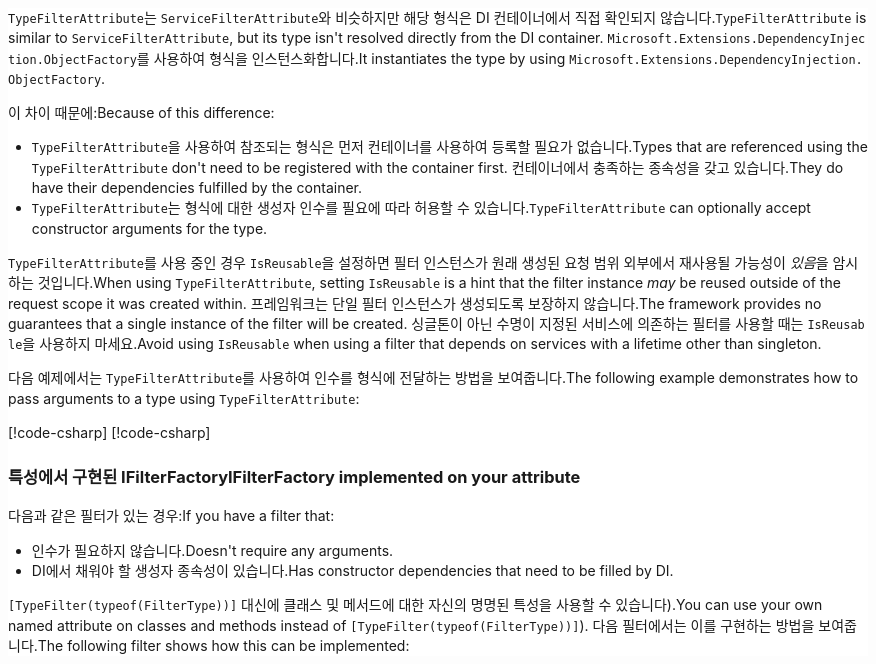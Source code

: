 <span data-ttu-id="e5b08-277">`TypeFilterAttribute`는 `ServiceFilterAttribute`와 비슷하지만 해당 형식은 DI 컨테이너에서 직접 확인되지 않습니다.</span><span class="sxs-lookup"><span data-stu-id="e5b08-277">`TypeFilterAttribute` is similar to `ServiceFilterAttribute`, but its type isn't resolved directly from the DI container.</span></span> <span data-ttu-id="e5b08-278">`Microsoft.Extensions.DependencyInjection.ObjectFactory`를 사용하여 형식을 인스턴스화합니다.</span><span class="sxs-lookup"><span data-stu-id="e5b08-278">It instantiates the type by using `Microsoft.Extensions.DependencyInjection.ObjectFactory`.</span></span>

<span data-ttu-id="e5b08-279">이 차이 때문에:</span><span class="sxs-lookup"><span data-stu-id="e5b08-279">Because of this difference:</span></span>

* <span data-ttu-id="e5b08-280">`TypeFilterAttribute`을 사용하여 참조되는 형식은 먼저 컨테이너를 사용하여 등록할 필요가 없습니다.</span><span class="sxs-lookup"><span data-stu-id="e5b08-280">Types that are referenced using the `TypeFilterAttribute` don't need to be registered with the container first.</span></span>  <span data-ttu-id="e5b08-281">컨테이너에서 충족하는 종속성을 갖고 있습니다.</span><span class="sxs-lookup"><span data-stu-id="e5b08-281">They do have their dependencies fulfilled by the container.</span></span> 
* <span data-ttu-id="e5b08-282">`TypeFilterAttribute`는 형식에 대한 생성자 인수를 필요에 따라 허용할 수 있습니다.</span><span class="sxs-lookup"><span data-stu-id="e5b08-282">`TypeFilterAttribute` can optionally accept constructor arguments for the type.</span></span>

<span data-ttu-id="e5b08-283">`TypeFilterAttribute`를 사용 중인 경우 `IsReusable`을 설정하면 필터 인스턴스가 원래 생성된 요청 범위 외부에서 재사용될 가능성이 *있음*을 암시하는 것입니다.</span><span class="sxs-lookup"><span data-stu-id="e5b08-283">When using `TypeFilterAttribute`, setting `IsReusable` is a hint that the filter instance *may* be reused outside of the request scope it was created within.</span></span> <span data-ttu-id="e5b08-284">프레임워크는 단일 필터 인스턴스가 생성되도록 보장하지 않습니다.</span><span class="sxs-lookup"><span data-stu-id="e5b08-284">The framework provides no guarantees that a single instance of the filter will be created.</span></span> <span data-ttu-id="e5b08-285">싱글톤이 아닌 수명이 지정된 서비스에 의존하는 필터를 사용할 때는 `IsReusable`을 사용하지 마세요.</span><span class="sxs-lookup"><span data-stu-id="e5b08-285">Avoid using `IsReusable` when using a filter that depends on services with a lifetime other than singleton.</span></span>

<span data-ttu-id="e5b08-286">다음 예제에서는 `TypeFilterAttribute`를 사용하여 인수를 형식에 전달하는 방법을 보여줍니다.</span><span class="sxs-lookup"><span data-stu-id="e5b08-286">The following example demonstrates how to pass arguments to a type using `TypeFilterAttribute`:</span></span>

[!code-csharp[](../../mvc/controllers/filters/sample/src/FiltersSample/Controllers/HomeController.cs?name=snippet_TypeFilter&highlight=1,2)]
[!code-csharp[](../../mvc/controllers/filters/sample/src/FiltersSample/Filters/LogConstantFilter.cs?name=snippet_TypeFilter_Implementation&highlight=6)]

### <a name="ifilterfactory-implemented-on-your-attribute"></a><span data-ttu-id="e5b08-287">특성에서 구현된 IFilterFactory</span><span class="sxs-lookup"><span data-stu-id="e5b08-287">IFilterFactory implemented on your attribute</span></span>

<span data-ttu-id="e5b08-288">다음과 같은 필터가 있는 경우:</span><span class="sxs-lookup"><span data-stu-id="e5b08-288">If you have a filter that:</span></span>

* <span data-ttu-id="e5b08-289">인수가 필요하지 않습니다.</span><span class="sxs-lookup"><span data-stu-id="e5b08-289">Doesn't require any arguments.</span></span>
* <span data-ttu-id="e5b08-290">DI에서 채워야 할 생성자 종속성이 있습니다.</span><span class="sxs-lookup"><span data-stu-id="e5b08-290">Has constructor dependencies that need to be filled by DI.</span></span>

<span data-ttu-id="e5b08-291">`[TypeFilter(typeof(FilterType))]` 대신에 클래스 및 메서드에 대한 자신의 명명된 특성을 사용할 수 있습니다).</span><span class="sxs-lookup"><span data-stu-id="e5b08-291">You can use your own named attribute on classes and methods instead of `[TypeFilter(typeof(FilterType))]`).</span></span> <span data-ttu-id="e5b08-292">다음 필터에서는 이를 구현하는 방법을 보여줍니다.</span><span class="sxs-lookup"><span data-stu-id="e5b08-292">The following filter shows how this can be implemented:</span></span>

